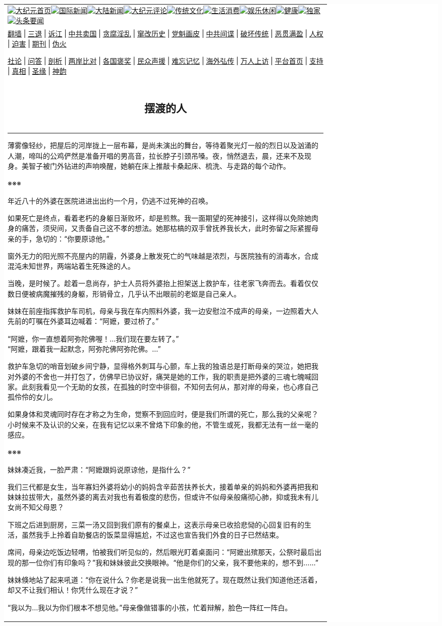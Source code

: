 <a name="1" id="1" target="_blank"></a><span id="1"></span>
<table align=center border="0"><tr><td colspan="2" VALIGN=TOP><a href="https://github.com/19920513/djy/blob/master/gb/nf1351518.md#1"><img src="https://raw.githubusercontent.com/19920513/www/master/t/djy/1.jpg" title="大纪元首页" alt="大纪元首页"></a><a href="https://github.com/19920513/djy/blob/master/gb/n24hr.md#1"><img src="https://raw.githubusercontent.com/19920513/www/master/t/djy/3.jpg" title="国际新闻" alt="国际新闻"></a><a href="https://github.com/19920513/djy/blob/master/gb/nsc413.md#1"><img src="https://raw.githubusercontent.com/19920513/www/master/t/djy/4.jpg" title="大陆新闻" alt="大陆新闻"></a><a href="https://github.com/19920513/djy/blob/master/gb/news392.md#1"><img src="https://raw.githubusercontent.com/19920513/www/master/t/djy/5.jpg" title="大纪元评论" alt="大纪元评论"></a><a href="https://github.com/19920513/djy/blob/master/gb/news2007.md#1"><img src="https://raw.githubusercontent.com/19920513/www/master/t/djy/6.jpg" title="传统文化" alt="传统文化"></a><a href="https://github.com/19920513/djy/blob/master/gb/news2008.md#1"><img src="https://raw.githubusercontent.com/19920513/www/master/t/djy/7.jpg" title="生活消费" alt="生活消费"></a><a href="https://github.com/19920513/djy/blob/master/gb/ncyule.md#1"><img src="https://raw.githubusercontent.com/19920513/www/master/t/djy/8.jpg" title="娱乐休闲" alt="娱乐休闲"></a><a href="https://github.com/19920513/djy/blob/master/gb/nsc1002.md#1"><img src="https://raw.githubusercontent.com/19920513/www/master/t/djy/9.jpg" title="健康" alt="健康"></a><a href="https://github.com/19920513/djy/blob/master/gb/nf6092.md#1"><img src="https://raw.githubusercontent.com/19920513/www/master/t/djy/10a.jpg" title="独家" alt="独家"></a><a href="https://github.com/19920513/djy/blob/master/gb/nf4514.md#1"><img src="https://raw.githubusercontent.com/19920513/www/master/t/djy/12a.jpg" title="头条要闻" alt="头条要闻"></a></td></tr>
<tr><td colspan="2" VALIGN=TOP><a target="_blank" href="https://github.com/19920513/www/blob/master/README.md?zsrh#1">翻墙</a> | <a target="_blank" href="https://github.com/19920513/djy/blob/master/gb/nf5657.md#1">三退</a> | <a target="_blank" href="https://github.com/19920513/djy/blob/master/gb/nf6124.md#1">诉江</a> | <a target="_blank" href="https://github.com/19920513/djy/blob/master/gb/nf1176117.md#1">中共卖国</a> | <a target="_blank" href="https://github.com/19920513/djy/blob/master/gb/nf5773.md#1">贪腐淫乱</a> | <a target="_blank" href="https://github.com/19920513/djy/blob/master/gb/nf1176115.md#1">窜改历史</a> | <a target="_blank" href="https://github.com/19920513/djy/blob/master/gb/nf1176107.md#1">党魁画皮</a> | <a target="_blank" href="https://github.com/19920513/djy/blob/master/gb/nf1320400.md#1">中共间谍</a> | <a target="_blank" href="https://github.com/19920513/djy/blob/master/gb/nf1176114.md#1">破坏传统</a> | <a target="_blank" href="https://github.com/19920513/ntdtv/blob/master/gb/prog447_1.md#1">恶贯满盈</a> | <a target="_blank" href="https://github.com/19920513/djy/blob/master/gb/ncid278.md#1">人权</a> | <a target="_blank" href="https://github.com/19920513/djy/blob/master/gb/nf1176111.md#1">迫害</a> | <a target="_blank" href="https://gitlab.com/szzdlab/mh-qikan/blob/master/README.md#1">期刊</a> | <a target="_blank" href="https://github.com/19920513/djy/blob/master/gb/nf5562.md#1">伪火</a></p><p><a target="_blank" href="https://github.com/19920513/djy/blob/master/gb/9p.md#1">社论</a> | <a target="_blank" href="https://github.com/19920513/djy/blob/master/gb/nf4378.md#1">问答</a> | <a target="_blank" href="https://github.com/19920513/djy/blob/master/gb/nf5792.md#1">剖析</a> | <a target="_blank" href="https://github.com/19920513/djy/blob/master/gb/nf5735.md#1">两岸比对</a> | <a target="_blank" href="https://github.com/19920513/djy/blob/master/gb/nf6119.md#1">各国褒奖</a> | <a target="_blank" href="https://github.com/19920513/djy/blob/master/gb/nf6120.md#1">民众声援</a> | <a target="_blank" href="https://github.com/19920513/djy/blob/master/gb/nf1188594.md#1">难忘记忆</a> | <a target="_blank" href="https://github.com/19920513/djy/blob/master/gb/nf3180.md#1">海外弘传</a> | <a target="_blank" href="https://github.com/19920513/djy/blob/master/gb/nf5410.md#1">万人上访</a> | <a target="_blank" href="https://github.com/19920513/www/blob/master/README.md?zsrh#1">平台首页</a> | <a target="_blank" href="https://github.com/19920513/djy/blob/master/gb/nf4386.md#1">支持</a> | <a target="_blank" href="https://github.com/19920513/djy/blob/master/gb/nf4389.md#1">真相</a> | <a target="_blank" href="https://github.com/19920513/djy/blob/master/gb/nf5790.md#1">圣缘</a> | <a target="_blank" href="https://github.com/19920513/djy/blob/master/gb/nf4786.md#1">神韵</a></td></tr>
<tr><td VALIGN=TOP width="626"><h2 align=center>摆渡的人</h2>

<h6></h6>
<hr>
<p>薄雾像轻纱，把屋后的河岸拢上一层布幕，是尚未演出的舞台，等待着聚光灯一般的烈日以及汹涌的人潮，啼叫的公鸡俨然是准备开唱的男高音，拉长脖子引颈吊嗓。夜，悄然退去，晨，还来不及现身。美智子被门外钻进的声响唤醒，她躺在床上推敲卡桑起床、梳洗、与走路的每个动作。</p>
<p>※※※</p>
<p>年近八十的外婆在医院进进出出约一个月，仍逃不过死神的召唤。</p>
<p>如果死亡是终点，看着老朽的身躯日渐败坏，却是煎熬。我一面期望的死神接引，这样得以免除她肉身的痛苦，须臾间，又责备自己这不孝的想法。她那枯槁的双手曾抚养我长大，此时弥留之际紧握母亲的手，急切的：“你要原谅他。”</p>
<p>窗外无力的阳光照不亮屋内的阴霾，外婆身上散发死亡的气味越是浓烈，与医院独有的消毒水，合成混沌未知世界，两端站着生死殊途的人。</p>
<p>当晚，是时候了。趁着一息尚存，护士人员将外婆抬上担架送上救护车，往老家飞奔而去。看着仅仅数日便被病魔摧残的身躯，形销骨立，几乎认不出眼前的老妪是自己亲人。</p>
<p>妹妹在前座指挥救护车司机，母亲与我在车内照料外婆，我一边安慰泣不成声的母亲，一边照着大人先前的叮嘱在外婆耳边喊着：“阿嬷，要过桥了。”</p>
<p>“阿嬷，你一直想着阿弥陀佛喔！…我们现在要左转了。”<br />“阿嬷，跟着我一起默念，阿弥陀佛阿弥陀佛。…”</p>
<p>救护车急切的哨音划破乡间宁静，显得格外刺耳与心颤，车上我的独语总是打断母亲的哭泣，她把我对外婆的不舍也一并打包了，仿佛早已协议好，痛哭是她的工作，我的职责是把外婆的三魂七魄喊回家。此刻我看见一个无助的女孩，在孤独的时空中徘徊，不知何去何从，那对岸的母亲，也心疼自己孤伶伶的女儿。</p>
<p>如果身体和灵魂同时存在才称之为生命，觉察不到回应时，便是我们所谓的死亡，那么我的父亲呢？小时候来不及认识的父亲，在我有记忆以来不曾烙下印象的他，不管生或死，我都无法有一丝一毫的感应。</p>
<p>※※※</p>
<p>妹妹凑近我，一脸严肃：“阿嬷跟妈说原谅他，是指什么？”</p>
<p>我们三代都是女生，当年寡妇外婆将幼小的妈妈含辛茹苦扶养长大，接着单亲的妈妈和外婆再把我和妹妹拉拔带大，虽然外婆的离去对我也有着极度的悲伤，但或许不似母亲般痛彻心肺，抑或我未有儿女尚不知父母恩？</p>
<p>下班之后进到厨房，三菜一汤又回到我们原有的餐桌上，这表示母亲已收拾悲恸的心回复旧有的生活，虽然我手上拎着自助餐店的饭菜显得尴尬，不过这也宣告我们外食的日子已然结束。</p>
<p>席间，母亲边吃饭边轻喟，怕被我们听见似的，然后眼光盯着桌面问：“阿嬷出殡那天，公祭时最后出现的那一位你们有印象吗？”我和妹妹彼此交换眼神。“他是你们的父亲，我不要他来的，想不到……”</p>
<p>妹妹倏地站了起来吼道：“你在说什么？你老是说我一出生他就死了。现在既然让我们知道他还活着，却又不让我们相认！你凭什么现在才说？”</p>
<p>“我以为…我以为你们根本不想见他。”母亲像做错事的小孩，忙着辩解，脸色一阵红一阵白。</p>